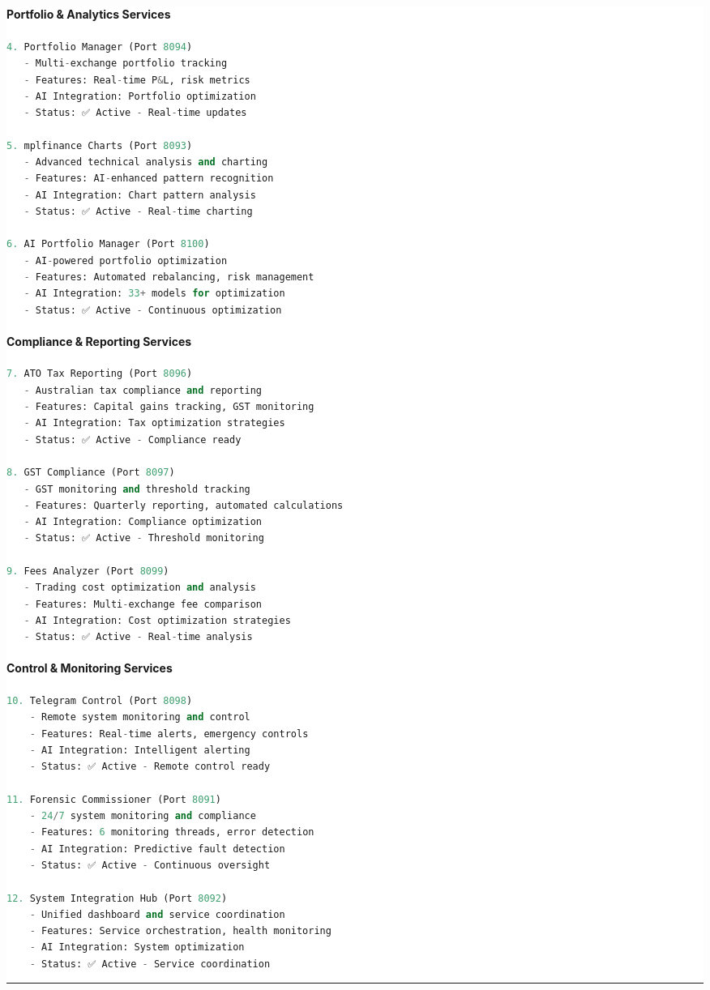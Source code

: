 #### **Portfolio & Analytics Services**
```python
4. Portfolio Manager (Port 8094)
   - Multi-exchange portfolio tracking
   - Features: Real-time P&L, risk metrics
   - AI Integration: Portfolio optimization
   - Status: ✅ Active - Real-time updates

5. mplfinance Charts (Port 8093)
   - Advanced technical analysis and charting
   - Features: AI-enhanced pattern recognition
   - AI Integration: Chart pattern analysis
   - Status: ✅ Active - Real-time charting

6. AI Portfolio Manager (Port 8100)
   - AI-powered portfolio optimization
   - Features: Automated rebalancing, risk management
   - AI Integration: 33+ models for optimization
   - Status: ✅ Active - Continuous optimization
```

#### **Compliance & Reporting Services**
```python
7. ATO Tax Reporting (Port 8096)
   - Australian tax compliance and reporting
   - Features: Capital gains tracking, GST monitoring
   - AI Integration: Tax optimization strategies
   - Status: ✅ Active - Compliance ready

8. GST Compliance (Port 8097)
   - GST monitoring and threshold tracking
   - Features: Quarterly reporting, automated calculations
   - AI Integration: Compliance optimization
   - Status: ✅ Active - Threshold monitoring

9. Fees Analyzer (Port 8099)
   - Trading cost optimization and analysis
   - Features: Multi-exchange fee comparison
   - AI Integration: Cost optimization strategies
   - Status: ✅ Active - Real-time analysis
```

#### **Control & Monitoring Services**
```python
10. Telegram Control (Port 8098)
    - Remote system monitoring and control
    - Features: Real-time alerts, emergency controls
    - AI Integration: Intelligent alerting
    - Status: ✅ Active - Remote control ready

11. Forensic Commissioner (Port 8091)
    - 24/7 system monitoring and compliance
    - Features: 6 monitoring threads, error detection
    - AI Integration: Predictive fault detection
    - Status: ✅ Active - Continuous oversight

12. System Integration Hub (Port 8092)
    - Unified dashboard and service coordination
    - Features: Service orchestration, health monitoring
    - AI Integration: System optimization
    - Status: ✅ Active - Service coordination
```

---